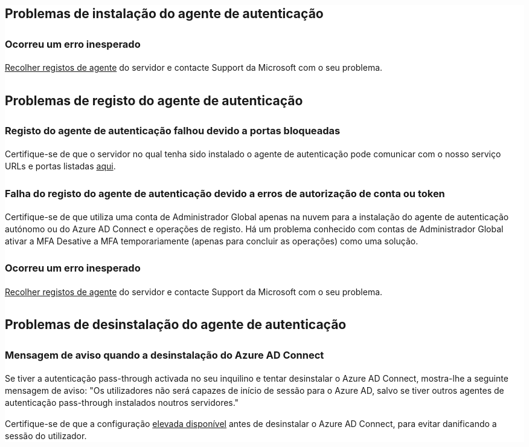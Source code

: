 ## <a name="authentication-agent-installation-issues"></a>Problemas de instalação do agente de autenticação

### <a name="an-unexpected-error-occurred"></a>Ocorreu um erro inesperado

[Recolher registos de agente](#collecting-pass-through-authentication-agent-logs) do servidor e contacte Support da Microsoft com o seu problema.

## <a name="authentication-agent-registration-issues"></a>Problemas de registo do agente de autenticação

### <a name="registration-of-the-authentication-agent-failed-due-to-blocked-ports"></a>Registo do agente de autenticação falhou devido a portas bloqueadas

Certifique-se de que o servidor no qual tenha sido instalado o agente de autenticação pode comunicar com o nosso serviço URLs e portas listadas [aqui](active-directory-aadconnect-pass-through-authentication-quick-start.md#step-1-check-the-prerequisites).

### <a name="registration-of-the-authentication-agent-failed-due-to-token-or-account-authorization-errors"></a>Falha do registo do agente de autenticação devido a erros de autorização de conta ou token

Certifique-se de que utiliza uma conta de Administrador Global apenas na nuvem para a instalação do agente de autenticação autónomo ou do Azure AD Connect e operações de registo. Há um problema conhecido com contas de Administrador Global ativar a MFA Desative a MFA temporariamente (apenas para concluir as operações) como uma solução.

### <a name="an-unexpected-error-occurred"></a>Ocorreu um erro inesperado

[Recolher registos de agente](#collecting-pass-through-authentication-agent-logs) do servidor e contacte Support da Microsoft com o seu problema.

## <a name="authentication-agent-uninstallation-issues"></a>Problemas de desinstalação do agente de autenticação

### <a name="warning-message-when-uninstalling-azure-ad-connect"></a>Mensagem de aviso quando a desinstalação do Azure AD Connect

Se tiver a autenticação pass-through activada no seu inquilino e tentar desinstalar o Azure AD Connect, mostra-lhe a seguinte mensagem de aviso: "Os utilizadores não será capazes de início de sessão para o Azure AD, salvo se tiver outros agentes de autenticação pass-through instalados noutros servidores."

Certifique-se de que a configuração [elevada disponível](active-directory-aadconnect-pass-through-authentication-quick-start.md#step-5-ensure-high-availability) antes de desinstalar o Azure AD Connect, para evitar danificando a sessão do utilizador.
